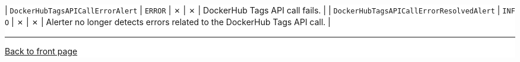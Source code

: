 | `DockerHubTagsAPICallErrorAlert`         | `ERROR`  |      ✗       |            ✗            | DockerHub Tags API call fails.                                                                                                                                                                  |
| `DockerHubTagsAPICallErrorResolvedAlert` | `INFO`   |      ✗       |            ✗            | Alerter no longer detects errors related to the DockerHub Tags API call.                                                                                                                        |

---
[Back to front page](../README.md)
